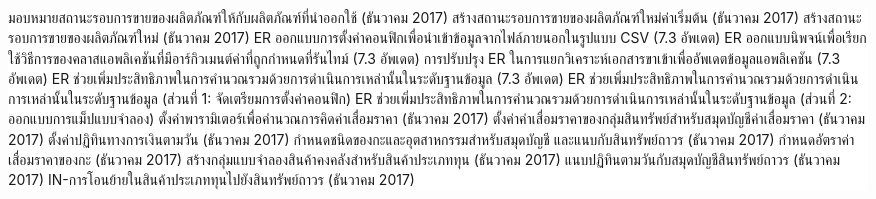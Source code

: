</tr>
<tr class="odd">
<td align="left">มอบหมายสถานะรอบการขายของผลิตภัณฑ์ให้กับผลิตภัณฑ์ที่นำออกใช้ (ธันวาคม 2017)</td>
</tr>
<tr class="even">
<td align="left">สร้างสถานะรอบการขายของผลิตภัณฑ์ใหม่ค่าเริ่มต้น (ธันวาคม 2017)</td>
</tr>
<tr class="odd">
<td align="left">สร้างสถานะรอบการขายของผลิตภัณฑ์ใหม่ (ธันวาคม 2017)</td>
</tr>
<tr class="even">
<td align="left">ER ออกแบบการตั้งค่าคอนฟิกเพื่อนำเข้าข้อมูลจากไฟล์ภายนอกในรูปแบบ CSV (7.3 อัพเดต)</td>
</tr>
<tr class="odd">
<td align="left">ER ออกแบบนิพจน์เพื่อเรียกใช้วิธีการของคลาสแอพลิเคชันที่มีอาร์กิวเมนต์ค่าที่ถูกกำหนดที่รันไทม์ (7.3 อัพเดต)</td>
</tr>
<tr class="even">
<td align="left">การปรับปรุง ER ในการแยกวิเคราะห์เอกสารขาเข้าเพื่ออัพเดตข้อมูลแอพลิเคชัน (7.3 อัพเดต)</td>
</tr>
<tr class="odd">
<td align="left">ER ช่วยเพิ่มประสิทธิภาพในการคำนวณรวมด้วยการดำเนินการเหล่านั้นในระดับฐานข้อมูล (7.3 อัพเดต)</td>
</tr>
<tr class="even">
<td align="left">ER ช่วยเพิ่มประสิทธิภาพในการคำนวณรวมด้วยการดำเนินการเหล่านั้นในระดับฐานข้อมูล (ส่วนที่ 1: จัดเตรียมการตั้งค่าคอนฟิก)</td>
</tr>
<tr class="odd">
<td align="left">ER ช่วยเพิ่มประสิทธิภาพในการคำนวณรวมด้วยการดำเนินการเหล่านั้นในระดับฐานข้อมูล (ส่วนที่ 2: ออกแบบการแม็ปแบบจำลอง)</td>
</tr>
<tr class="even">
<td align="left">ตั้งค่าพารามิเตอร์เพื่อคำนวณการคิดค่าเสื่อมราคา (ธันวาคม 2017)</td>
</tr>
<tr class="odd">
<td align="left">ตั้งค่าค่าเสื่อมราคาของกลุ่มสินทรัพย์สำหรับสมุดบัญชีค่าเสื่อมราคา (ธันวาคม 2017)</td>
</tr>
<tr class="even">
<td align="left">ตั้งค่าปฏิทินทางการเงินตามวัน (ธันวาคม 2017)</td>
</tr>
<tr class="odd">
<td align="left">กำหนดชนิดของกะและอุตสาหกรรมสำหรับสมุดบัญชี และแนบกับสินทรัพย์ถาวร (ธันวาคม 2017)</td>
</tr>
<tr class="even">
<td align="left">กำหนดอัตราค่าเสื่อมราคาของกะ (ธันวาคม 2017)</td>
</tr>
<tr class="odd">
<td align="left">สร้างกลุ่มแบบจำลองสินค้าคงคลังสำหรับสินค้าประเภททุน (ธันวาคม 2017)</td>
</tr>
<tr class="even">
<td align="left">แนบปฏิทินตามวันกับสมุดบัญชีสินทรัพย์ถาวร (ธันวาคม 2017)</td>
</tr>
<tr class="odd">
<td align="left">IN-การโอนย้ายในสินค้าประเภททุนไปยังสินทรัพย์ถาวร (ธันวาคม 2017)</td>
</tr>
</tbody>
</table>
